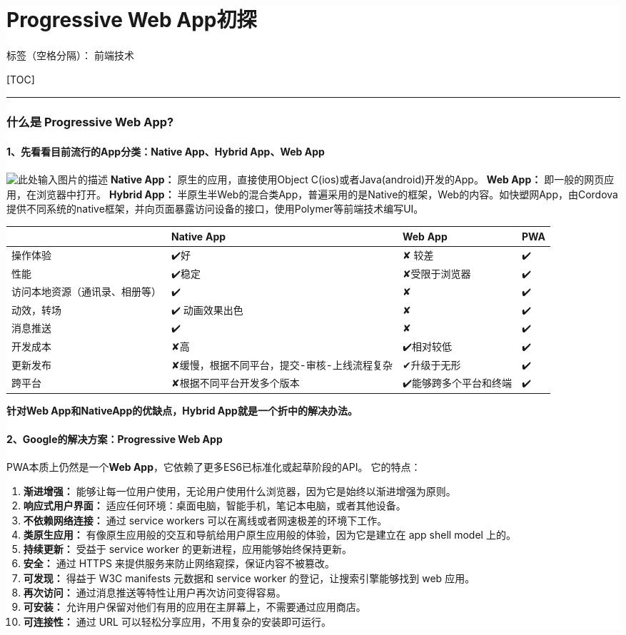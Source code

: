 # Progressive Web App初探

标签（空格分隔）： 前端技术

[TOC]

---


### 什么是 Progressive Web App?
#### 1、先看看目前流行的App分类：Native App、Hybrid App、Web App
![此处输入图片的描述][1]
**Native App：** 原生的应用，直接使用Object C(ios)或者Java(android)开发的App。
**Web App：** 即一般的网页应用，在浏览器中打开。
**Hybrid App：** 半原生半Web的混合类App，普遍采用的是Native的框架，Web的内容。如快塑网App，由Cordova提供不同系统的native框架，并向页面暴露访问设备的接口，使用Polymer等前端技术编写UI。

|&nbsp;|Native App|Web App|PWA|
|:--|:---|:---|:---|
|操作体验|✔️好|✘  较差|✔️
|性能|✔️稳定|  ✘受限于浏览器|✔️
|访问本地资源（通讯录、相册等）|✔️   |✘|    ✔️
|动效，转场|✔️ 动画效果出色|✘ |✔️
|消息推送|✔️ |✘|   ✔️
|开发成本|✘高  |✔️相对较低|✔️
|更新发布|✘缓慢，根据不同平台，提交-审核-上线流程复杂|✔升级于无形|✔️
|跨平台|✘根据不同平台开发多个版本|✔️能够跨多个平台和终端|✔️


**针对Web App和NativeApp的优缺点，Hybrid App就是一个折中的解决办法。**

#### 2、Google的解决方案：Progressive Web App

>
PWA本质上仍然是一个**Web App**，它依赖了更多ES6已标准化或起草阶段的API。
它的特点：
>
1. **渐进增强：** 能够让每一位用户使用，无论用户使用什么浏览器，因为它是始终以渐进增强为原则。
1. **响应式用户界面：** 适应任何环境：桌面电脑，智能手机，笔记本电脑，或者其他设备。
1. **不依赖网络连接：** 通过 service workers 可以在离线或者网速极差的环境下工作。
1. **类原生应用：** 有像原生应用般的交互和导航给用户原生应用般的体验，因为它是建立在 app shell model 上的。
1. **持续更新：** 受益于 service worker 的更新进程，应用能够始终保持更新。
1. **安全：** 通过 HTTPS 来提供服务来防止网络窥探，保证内容不被篡改。
1. **可发现：** 得益于 W3C manifests 元数据和 service worker 的登记，让搜索引擎能够找到 web 应用。
1. **再次访问：** 通过消息推送等特性让用户再次访问变得容易。
1. **可安装：** 允许用户保留对他们有用的应用在主屏幕上，不需要通过应用商店。
1. **可连接性：** 通过 URL 可以轻松分享应用，不用复杂的安装即可运行。


  [1]: http://image.uisdc.com/wp-content/uploads/2014/12/texingfenxi.png
  [2]: https://developers.google.com/web/fundamentals/getting-started/codelabs/your-first-pwapp/
  [3]: http://om0gfsbon.bkt.clouddn.com/20170319148989360795452.png
  [4]: https://developers.google.com/web/fundamentals/getting-started/primers/service-workers
  [5]: http://om0gfsbon.bkt.clouddn.com/20170319148991086990501.png
  [6]: http://om0gfsbon.bkt.clouddn.com/20170319148991404983668.png
  [7]: https://jakearchibald.com/2014/offline-cookbook/
  [8]: https://developers.google.com/web/fundamentals/instant-and-offline/offline-cookbook/
  [9]: http://om0gfsbon.bkt.clouddn.com/20170319148991525144396.png
  [10]: http://om0gfsbon.bkt.clouddn.com/20170319148990193770114.png
  [11]: http://caniuse.com/#search=service%20worker
  [12]: http://om0gfsbon.bkt.clouddn.com/2017022714881615329564.png
  [13]: http://caniuse.com/#search=fetch
  [14]: http://om0gfsbon.bkt.clouddn.com/2017022714881615329564.png
  [15]: http://caniuse.com/#search=push%20api
  [16]: http://om0gfsbon.bkt.clouddn.com/20170227148816194567793.png
  [17]: https://jakearchibald.github.io/isserviceworkerready/
  [18]: https://www.w3.org/TR/#tr_Javascript_APIs